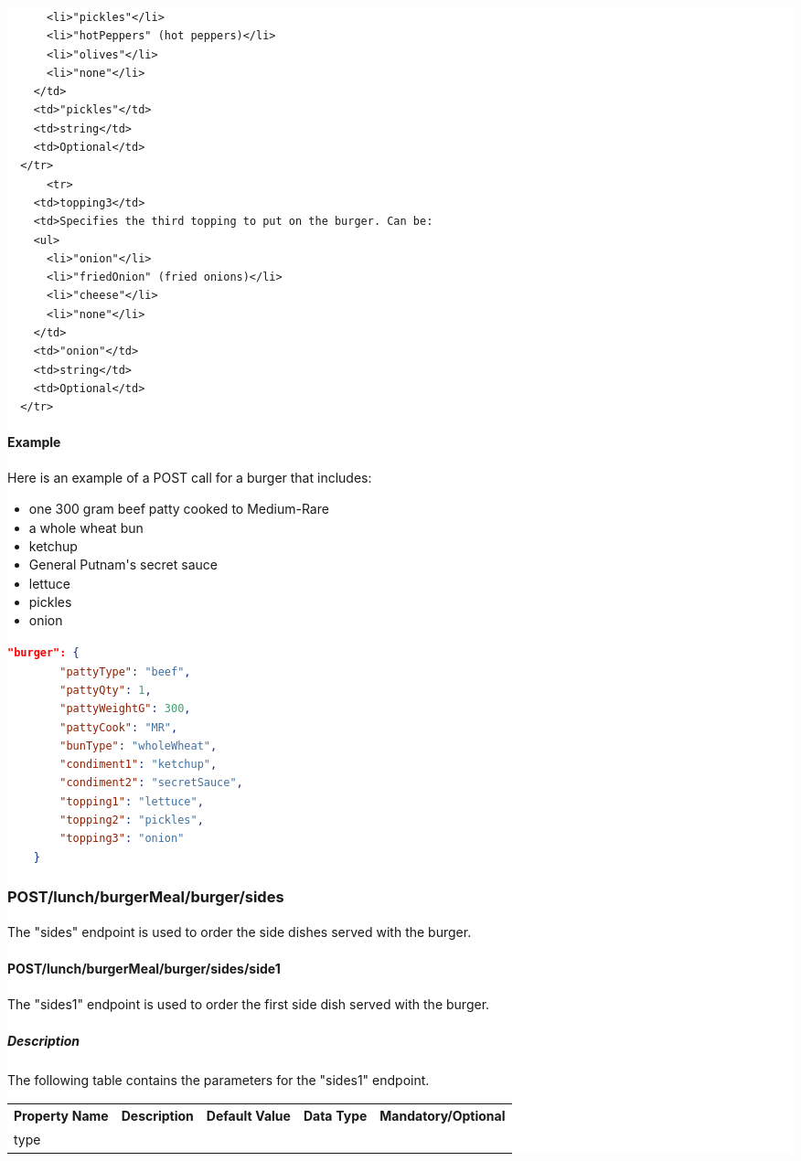           <li>"pickles"</li>
          <li>"hotPeppers" (hot peppers)</li>
          <li>"olives"</li>
          <li>"none"</li>
        </td>
        <td>"pickles"</td>
        <td>string</td>
        <td>Optional</td>
      </tr>
          <tr>
        <td>topping3</td>
        <td>Specifies the third topping to put on the burger. Can be:
        <ul>
          <li>"onion"</li>
          <li>"friedOnion" (fried onions)</li>
          <li>"cheese"</li>
          <li>"none"</li>
        </td>
        <td>"onion"</td>
        <td>string</td>
        <td>Optional</td>
      </tr>
</table>

#### Example
Here is an example of a POST call for a burger that includes:
* one 300 gram beef patty cooked to Medium-Rare
* a whole wheat bun
* ketchup
* General Putnam's secret sauce
* lettuce
* pickles
* onion
```json
"burger": {
		"pattyType": "beef",
		"pattyQty": 1,
		"pattyWeightG": 300,
		"pattyCook": "MR",
		"bunType": "wholeWheat",
		"condiment1": "ketchup",
		"condiment2": "secretSauce",
		"topping1": "lettuce",
		"topping2": "pickles",
		"topping3": "onion"
	}
```
### POST/lunch/burgerMeal/burger/sides
The "sides" endpoint is used to order the side dishes served with the burger.
#### POST/lunch/burgerMeal/burger/sides/side1
The "sides1" endpoint is used to order the first side dish served with the burger.
##### Description    
The following table contains the parameters for the "sides1" endpoint.
<table>
  <tr>
    <th>Property Name</th>
    <th>Description</th>
    <th>Default Value</th>
    <th>Data Type</th>
    <th>Mandatory/Optional</th>
  </tr>
  <tr>
	<td>type</td>